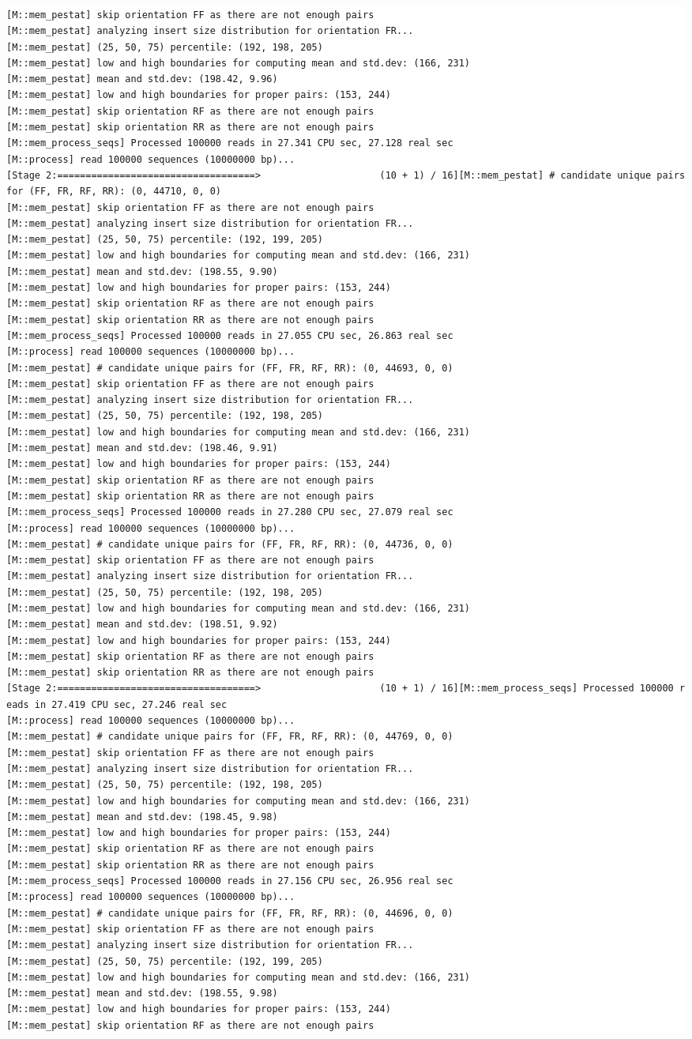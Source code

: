 	[M::mem_pestat] skip orientation FF as there are not enough pairs
	[M::mem_pestat] analyzing insert size distribution for orientation FR...
	[M::mem_pestat] (25, 50, 75) percentile: (192, 198, 205)
	[M::mem_pestat] low and high boundaries for computing mean and std.dev: (166, 231)
	[M::mem_pestat] mean and std.dev: (198.42, 9.96)
	[M::mem_pestat] low and high boundaries for proper pairs: (153, 244)
	[M::mem_pestat] skip orientation RF as there are not enough pairs
	[M::mem_pestat] skip orientation RR as there are not enough pairs
	[M::mem_process_seqs] Processed 100000 reads in 27.341 CPU sec, 27.128 real sec
	[M::process] read 100000 sequences (10000000 bp)...
	[Stage 2:===================================>                     (10 + 1) / 16][M::mem_pestat] # candidate unique pairs for (FF, FR, RF, RR): (0, 44710, 0, 0)
	[M::mem_pestat] skip orientation FF as there are not enough pairs
	[M::mem_pestat] analyzing insert size distribution for orientation FR...
	[M::mem_pestat] (25, 50, 75) percentile: (192, 199, 205)
	[M::mem_pestat] low and high boundaries for computing mean and std.dev: (166, 231)
	[M::mem_pestat] mean and std.dev: (198.55, 9.90)
	[M::mem_pestat] low and high boundaries for proper pairs: (153, 244)
	[M::mem_pestat] skip orientation RF as there are not enough pairs
	[M::mem_pestat] skip orientation RR as there are not enough pairs
	[M::mem_process_seqs] Processed 100000 reads in 27.055 CPU sec, 26.863 real sec
	[M::process] read 100000 sequences (10000000 bp)...
	[M::mem_pestat] # candidate unique pairs for (FF, FR, RF, RR): (0, 44693, 0, 0)
	[M::mem_pestat] skip orientation FF as there are not enough pairs
	[M::mem_pestat] analyzing insert size distribution for orientation FR...
	[M::mem_pestat] (25, 50, 75) percentile: (192, 198, 205)
	[M::mem_pestat] low and high boundaries for computing mean and std.dev: (166, 231)
	[M::mem_pestat] mean and std.dev: (198.46, 9.91)
	[M::mem_pestat] low and high boundaries for proper pairs: (153, 244)
	[M::mem_pestat] skip orientation RF as there are not enough pairs
	[M::mem_pestat] skip orientation RR as there are not enough pairs
	[M::mem_process_seqs] Processed 100000 reads in 27.280 CPU sec, 27.079 real sec
	[M::process] read 100000 sequences (10000000 bp)...
	[M::mem_pestat] # candidate unique pairs for (FF, FR, RF, RR): (0, 44736, 0, 0)
	[M::mem_pestat] skip orientation FF as there are not enough pairs
	[M::mem_pestat] analyzing insert size distribution for orientation FR...
	[M::mem_pestat] (25, 50, 75) percentile: (192, 198, 205)
	[M::mem_pestat] low and high boundaries for computing mean and std.dev: (166, 231)
	[M::mem_pestat] mean and std.dev: (198.51, 9.92)
	[M::mem_pestat] low and high boundaries for proper pairs: (153, 244)
	[M::mem_pestat] skip orientation RF as there are not enough pairs
	[M::mem_pestat] skip orientation RR as there are not enough pairs
	[Stage 2:===================================>                     (10 + 1) / 16][M::mem_process_seqs] Processed 100000 reads in 27.419 CPU sec, 27.246 real sec
	[M::process] read 100000 sequences (10000000 bp)...
	[M::mem_pestat] # candidate unique pairs for (FF, FR, RF, RR): (0, 44769, 0, 0)
	[M::mem_pestat] skip orientation FF as there are not enough pairs
	[M::mem_pestat] analyzing insert size distribution for orientation FR...
	[M::mem_pestat] (25, 50, 75) percentile: (192, 198, 205)
	[M::mem_pestat] low and high boundaries for computing mean and std.dev: (166, 231)
	[M::mem_pestat] mean and std.dev: (198.45, 9.98)
	[M::mem_pestat] low and high boundaries for proper pairs: (153, 244)
	[M::mem_pestat] skip orientation RF as there are not enough pairs
	[M::mem_pestat] skip orientation RR as there are not enough pairs
	[M::mem_process_seqs] Processed 100000 reads in 27.156 CPU sec, 26.956 real sec
	[M::process] read 100000 sequences (10000000 bp)...
	[M::mem_pestat] # candidate unique pairs for (FF, FR, RF, RR): (0, 44696, 0, 0)
	[M::mem_pestat] skip orientation FF as there are not enough pairs
	[M::mem_pestat] analyzing insert size distribution for orientation FR...
	[M::mem_pestat] (25, 50, 75) percentile: (192, 199, 205)
	[M::mem_pestat] low and high boundaries for computing mean and std.dev: (166, 231)
	[M::mem_pestat] mean and std.dev: (198.55, 9.98)
	[M::mem_pestat] low and high boundaries for proper pairs: (153, 244)
	[M::mem_pestat] skip orientation RF as there are not enough pairs